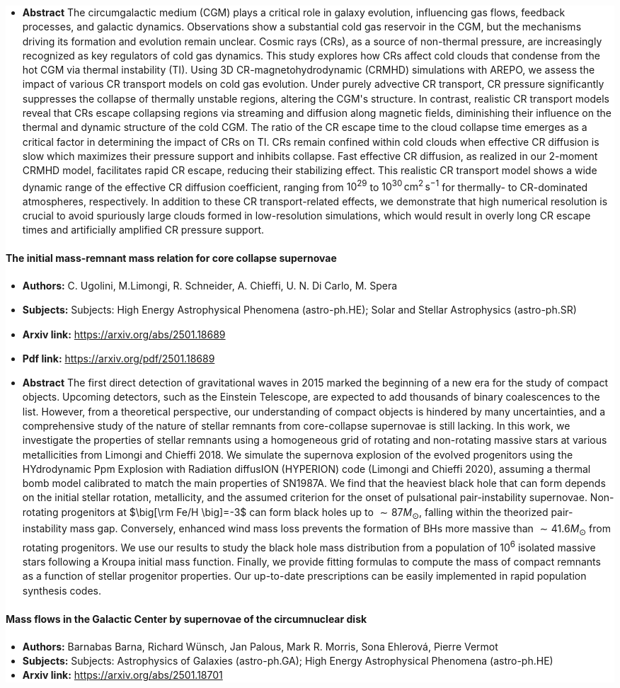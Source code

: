  - **Abstract**
 The circumgalactic medium (CGM) plays a critical role in galaxy evolution, influencing gas flows, feedback processes, and galactic dynamics. Observations show a substantial cold gas reservoir in the CGM, but the mechanisms driving its formation and evolution remain unclear. Cosmic rays (CRs), as a source of non-thermal pressure, are increasingly recognized as key regulators of cold gas dynamics. This study explores how CRs affect cold clouds that condense from the hot CGM via thermal instability (TI). Using 3D CR-magnetohydrodynamic (CRMHD) simulations with AREPO, we assess the impact of various CR transport models on cold gas evolution. Under purely advective CR transport, CR pressure significantly suppresses the collapse of thermally unstable regions, altering the CGM's structure. In contrast, realistic CR transport models reveal that CRs escape collapsing regions via streaming and diffusion along magnetic fields, diminishing their influence on the thermal and dynamic structure of the cold CGM. The ratio of the CR escape time to the cloud collapse time emerges as a critical factor in determining the impact of CRs on TI. CRs remain confined within cold clouds when effective CR diffusion is slow which maximizes their pressure support and inhibits collapse. Fast effective CR diffusion, as realized in our 2-moment CRMHD model, facilitates rapid CR escape, reducing their stabilizing effect. This realistic CR transport model shows a wide dynamic range of the effective CR diffusion coefficient, ranging from $10^{29}$ to $10^{30}\,\mathrm{cm^{2}\,s^{-1}}$ for thermally- to CR-dominated atmospheres, respectively. In addition to these CR transport-related effects, we demonstrate that high numerical resolution is crucial to avoid spuriously large clouds formed in low-resolution simulations, which would result in overly long CR escape times and artificially amplified CR pressure support.
#### The initial mass-remnant mass relation for core collapse supernovae
 - **Authors:** C. Ugolini, M.Limongi, R. Schneider, A. Chieffi, U. N. Di Carlo, M. Spera
 - **Subjects:** Subjects:
High Energy Astrophysical Phenomena (astro-ph.HE); Solar and Stellar Astrophysics (astro-ph.SR)
 - **Arxiv link:** https://arxiv.org/abs/2501.18689

 - **Pdf link:** https://arxiv.org/pdf/2501.18689

 - **Abstract**
 The first direct detection of gravitational waves in 2015 marked the beginning of a new era for the study of compact objects. Upcoming detectors, such as the Einstein Telescope, are expected to add thousands of binary coalescences to the list. However, from a theoretical perspective, our understanding of compact objects is hindered by many uncertainties, and a comprehensive study of the nature of stellar remnants from core-collapse supernovae is still lacking. In this work, we investigate the properties of stellar remnants using a homogeneous grid of rotating and non-rotating massive stars at various metallicities from Limongi and Chieffi 2018. We simulate the supernova explosion of the evolved progenitors using the HYdrodynamic Ppm Explosion with Radiation diffusION (HYPERION) code (Limongi and Chieffi 2020), assuming a thermal bomb model calibrated to match the main properties of SN1987A. We find that the heaviest black hole that can form depends on the initial stellar rotation, metallicity, and the assumed criterion for the onset of pulsational pair-instability supernovae. Non-rotating progenitors at $\big[\rm Fe/H \big]=-3$ can form black holes up to $\sim 87 M_\odot$, falling within the theorized pair-instability mass gap. Conversely, enhanced wind mass loss prevents the formation of BHs more massive than $\sim 41.6 M_\odot$ from rotating progenitors. We use our results to study the black hole mass distribution from a population of $10^6$ isolated massive stars following a Kroupa initial mass function. Finally, we provide fitting formulas to compute the mass of compact remnants as a function of stellar progenitor properties. Our up-to-date prescriptions can be easily implemented in rapid population synthesis codes.
#### Mass flows in the Galactic Center by supernovae of the circumnuclear disk
 - **Authors:** Barnabas Barna, Richard Wünsch, Jan Palous, Mark R. Morris, Sona Ehlerová, Pierre Vermot
 - **Subjects:** Subjects:
Astrophysics of Galaxies (astro-ph.GA); High Energy Astrophysical Phenomena (astro-ph.HE)
 - **Arxiv link:** https://arxiv.org/abs/2501.18701
